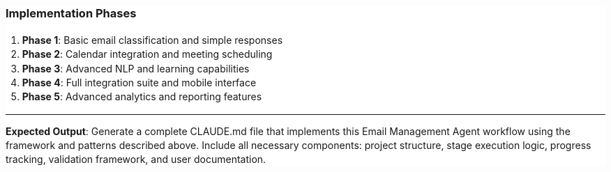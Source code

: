 ### Implementation Phases
1. **Phase 1**: Basic email classification and simple responses
2. **Phase 2**: Calendar integration and meeting scheduling
3. **Phase 3**: Advanced NLP and learning capabilities
4. **Phase 4**: Full integration suite and mobile interface
5. **Phase 5**: Advanced analytics and reporting features

---

**Expected Output**: Generate a complete CLAUDE.md file that implements this Email Management Agent workflow using the framework and patterns described above. Include all necessary components: project structure, stage execution logic, progress tracking, validation framework, and user documentation.